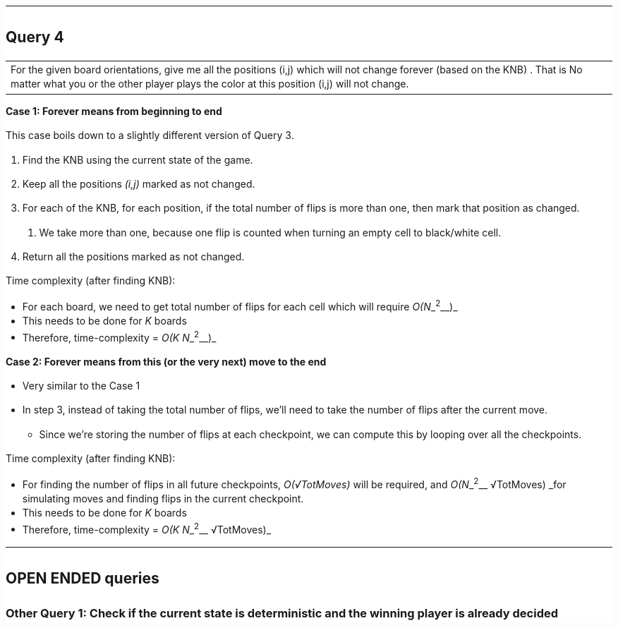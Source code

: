 * * *


## Query 4

|                                                                                                                                                                                                                             |
| --------------------------------------------------------------------------------------------------------------------------------------------------------------------------------------------------------------------------- |
| For the given board orientations, give me all the positions (i,j) which will not change forever (based on the KNB) . That is No matter what you or the other player plays the color at this position (i,j) will not change. |

**Case 1: Forever means from beginning to end**

This case boils down to a slightly different version of Query 3.

1. Find the KNB using the current state of the game.

2. Keep all the positions _(i,j)_ marked as not changed.

3. For each of the KNB, for each position, if the total number of flips is more than one, then mark that position as changed.

   1. We take more than one, because one flip is counted when turning an empty cell to black/white cell.

4. Return all the positions marked as not changed.

Time complexity (after finding KNB):

- For each board, we need to get total number of flips for each cell which will require _O(N__<sup>2</sup>__)_
- This needs to be done for _K_ boards
- Therefore, time-complexity = _O(K N__<sup>2</sup>__)_

**Case 2: Forever means from this (or the very next) move to the end**

- Very similar to the Case 1

- In step 3, instead of taking the total number of flips, we’ll need to take the number of flips after the current move.

  - Since we’re storing the number of flips at each checkpoint, we can compute this by looping over all the checkpoints.

Time complexity (after finding KNB):

- For finding the number of flips in all future checkpoints, _O(√TotMoves)_ will be required, and _O(N__<sup>2</sup>__ √TotMoves) _for simulating moves and finding flips in the current checkpoint.
- This needs to be done for _K_ boards
- Therefore, time-complexity = _O(K N__<sup>2</sup>__ √TotMoves)_

* * *


## OPEN ENDED queries 


### Other Query 1: Check if the current state is deterministic and the winning player is already decided
